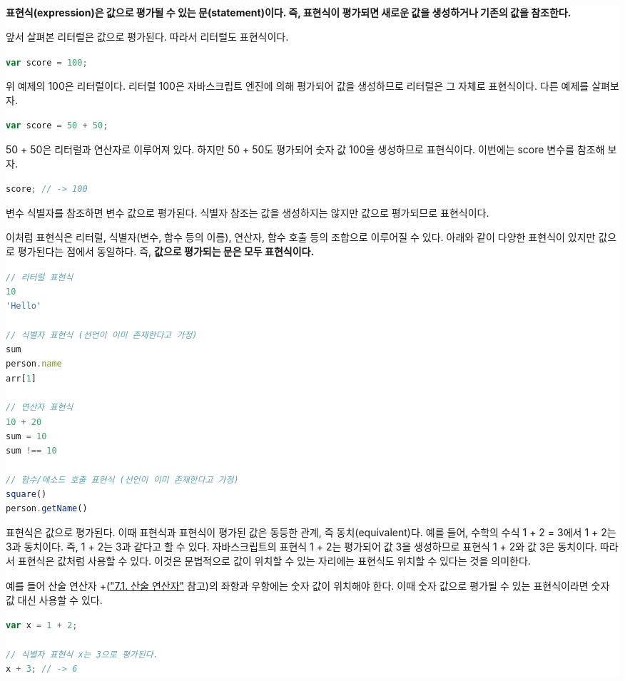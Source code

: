 **표현식(expression)은 값으로 평가될 수 있는 문(statement)이다. 즉, 표현식이 평가되면 새로운 값을 생성하거나 기존의 값을 참조한다.**

앞서 살펴본 리터럴은 값으로 평가된다. 따라서 리터럴도 표현식이다.

```javascript
var score = 100;
```

위 예제의 100은 리터럴이다. 리터럴 100은 자바스크립트 엔진에 의해 평가되어 값을 생성하므로 리터럴은 그 자체로 표현식이다. 다른 예제를 살펴보자.

```javascript
var score = 50 + 50;
```

50 + 50은 리터럴과 연산자로 이루어져 있다. 하지만 50 + 50도 평가되어 숫자 값 100을 생성하므로 표현식이다. 이번에는 score 변수를 참조해 보자.

```javascript
score; // -> 100
```

변수 식별자를 참조하면 변수 값으로 평가된다. 식별자 참조는 값을 생성하지는 않지만 값으로 평가되므로 표현식이다.

이처럼 표현식은 리터럴, 식별자(변수, 함수 등의 이름), 연산자, 함수 호출 등의 조합으로 이루어질 수 있다. 아래와 같이 다양한 표현식이 있지만 값으로 평가된다는 점에서 동일하다. 즉, **값으로 평가되는 문은 모두 표현식이다.**

```javascript
// 리터럴 표현식
10
'Hello'

// 식별자 표현식 (선언이 이미 존재한다고 가정)
sum
person.name
arr[1]

// 연산자 표현식
10 + 20
sum = 10
sum !== 10

// 함수/메소드 호출 표현식 (선언이 이미 존재한다고 가정)
square()
person.getName()
```

표현식은 값으로 평가된다. 이때 표현식과 표현식이 평가된 값은 동등한 관계, 즉 동치(equivalent)다. 예를 들어, 수학의 수식 1 + 2 = 3에서 1 + 2는 3과 동치이다. 즉, 1 + 2는 3과 같다고 할 수 있다. 자바스크립트의 표현식 1 + 2는 평가되어 값 3을 생성하므로 표현식 1 + 2와 값 3은 동치이다. 따라서 표현식은 값처럼 사용할 수 있다. 이것은 문법적으로 값이 위치할 수 있는 자리에는 표현식도 위치할 수 있다는 것을 의미한다.

예를 들어 산술 연산자 +(["7.1. 산술 연산자"](/fastcampus/operator#1-산술-연산자) 참고)의 좌항과 우항에는 숫자 값이 위치해야 한다. 이때 숫자 값으로 평가될 수 있는 표현식이라면 숫자 값 대신 사용할 수 있다.

```javascript
var x = 1 + 2;

// 식별자 표현식 x는 3으로 평가된다.
x + 3; // -> 6
```
